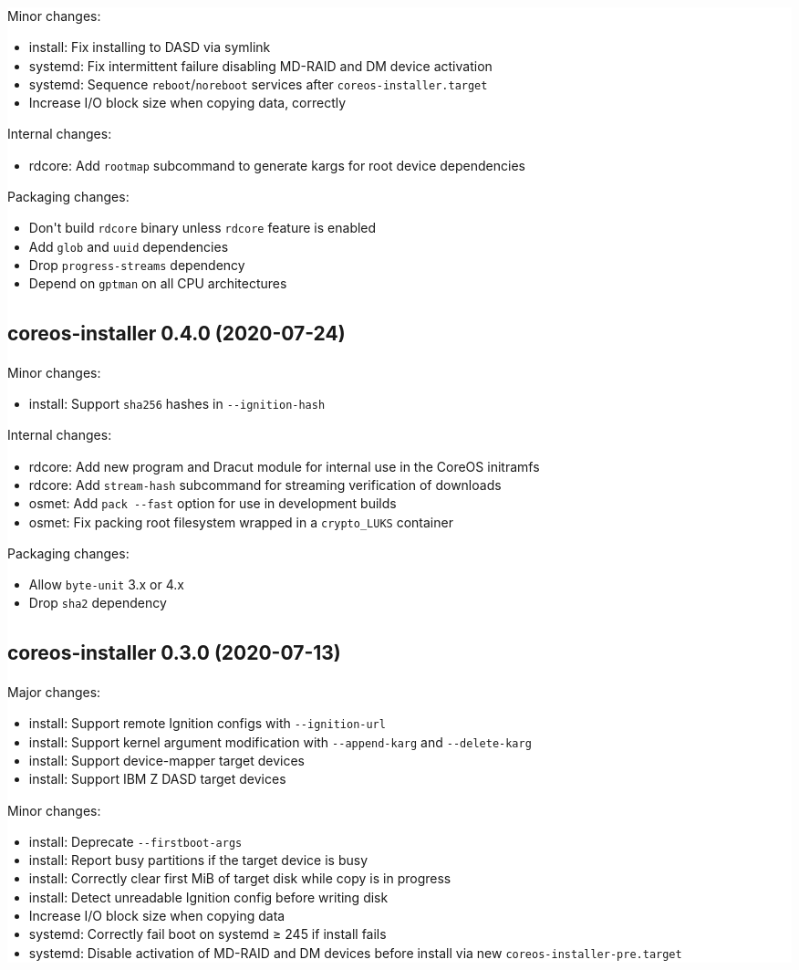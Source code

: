 Minor changes:

- install: Fix installing to DASD via symlink
- systemd: Fix intermittent failure disabling MD-RAID and DM device activation
- systemd: Sequence `reboot`/`noreboot` services after `coreos-installer.target`
- Increase I/O block size when copying data, correctly

Internal changes:

- rdcore: Add `rootmap` subcommand to generate kargs for root device dependencies

Packaging changes:

- Don't build `rdcore` binary unless `rdcore` feature is enabled
- Add `glob` and `uuid` dependencies
- Drop `progress-streams` dependency
- Depend on `gptman` on all CPU architectures


## coreos-installer 0.4.0 (2020-07-24)

Minor changes:

- install: Support `sha256` hashes in `--ignition-hash`

Internal changes:

- rdcore: Add new program and Dracut module for internal use in the CoreOS initramfs
- rdcore: Add `stream-hash` subcommand for streaming verification of downloads
- osmet: Add `pack --fast` option for use in development builds
- osmet: Fix packing root filesystem wrapped in a `crypto_LUKS` container

Packaging changes:

- Allow `byte-unit` 3.x or 4.x
- Drop `sha2` dependency


## coreos-installer 0.3.0 (2020-07-13)

Major changes:

- install: Support remote Ignition configs with `--ignition-url`
- install: Support kernel argument modification with `--append-karg` and `--delete-karg`
- install: Support device-mapper target devices
- install: Support IBM Z DASD target devices

Minor changes:

- install: Deprecate `--firstboot-args`
- install: Report busy partitions if the target device is busy
- install: Correctly clear first MiB of target disk while copy is in progress
- install: Detect unreadable Ignition config before writing disk
- Increase I/O block size when copying data
- systemd: Correctly fail boot on systemd &ge; 245 if install fails
- systemd: Disable activation of MD-RAID and DM devices before install via new `coreos-installer-pre.target`
